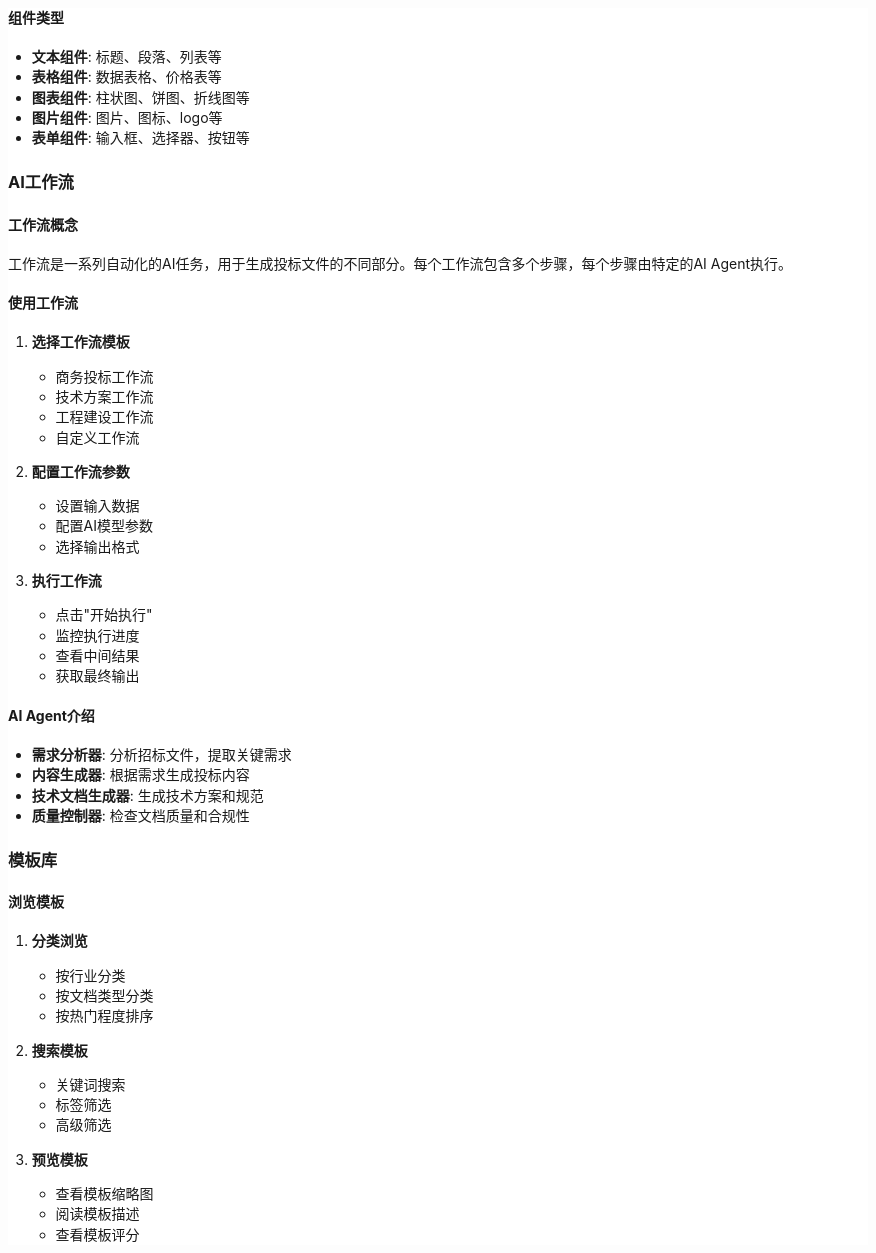 #### 组件类型
- **文本组件**: 标题、段落、列表等
- **表格组件**: 数据表格、价格表等
- **图表组件**: 柱状图、饼图、折线图等
- **图片组件**: 图片、图标、logo等
- **表单组件**: 输入框、选择器、按钮等

### AI工作流

#### 工作流概念
工作流是一系列自动化的AI任务，用于生成投标文件的不同部分。每个工作流包含多个步骤，每个步骤由特定的AI Agent执行。

#### 使用工作流
1. **选择工作流模板**
   - 商务投标工作流
   - 技术方案工作流
   - 工程建设工作流
   - 自定义工作流

2. **配置工作流参数**
   - 设置输入数据
   - 配置AI模型参数
   - 选择输出格式

3. **执行工作流**
   - 点击"开始执行"
   - 监控执行进度
   - 查看中间结果
   - 获取最终输出

#### AI Agent介绍
- **需求分析器**: 分析招标文件，提取关键需求
- **内容生成器**: 根据需求生成投标内容
- **技术文档生成器**: 生成技术方案和规范
- **质量控制器**: 检查文档质量和合规性

### 模板库

#### 浏览模板
1. **分类浏览**
   - 按行业分类
   - 按文档类型分类
   - 按热门程度排序

2. **搜索模板**
   - 关键词搜索
   - 标签筛选
   - 高级筛选

3. **预览模板**
   - 查看模板缩略图
   - 阅读模板描述
   - 查看模板评分
